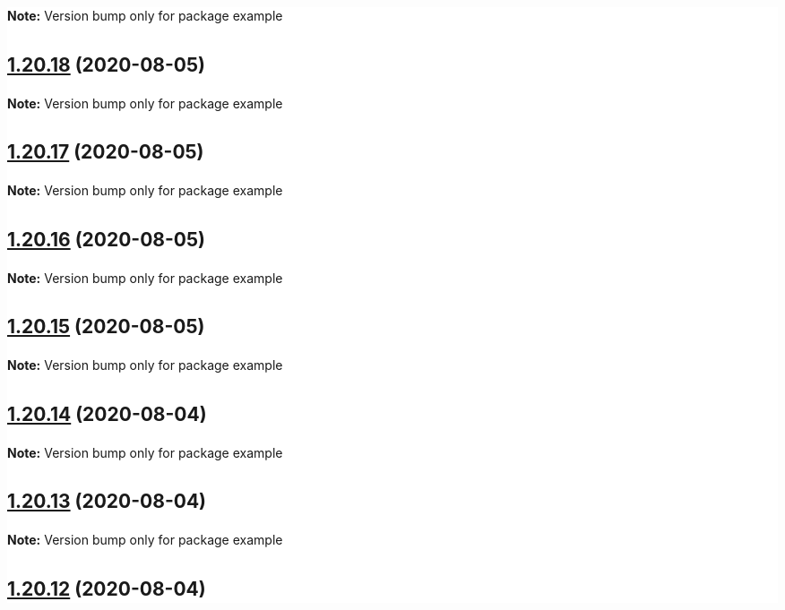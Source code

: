 **Note:** Version bump only for package example





## [1.20.18](https://github.com/3merge/q/compare/v1.20.17...v1.20.18) (2020-08-05)

**Note:** Version bump only for package example





## [1.20.17](https://github.com/3merge/q/compare/v1.20.16...v1.20.17) (2020-08-05)

**Note:** Version bump only for package example





## [1.20.16](https://github.com/3merge/q/compare/v1.20.15...v1.20.16) (2020-08-05)

**Note:** Version bump only for package example





## [1.20.15](https://github.com/3merge/q/compare/v1.20.14...v1.20.15) (2020-08-05)

**Note:** Version bump only for package example





## [1.20.14](https://github.com/3merge/q/compare/v1.20.13...v1.20.14) (2020-08-04)

**Note:** Version bump only for package example





## [1.20.13](https://github.com/3merge/q/compare/v1.20.12...v1.20.13) (2020-08-04)

**Note:** Version bump only for package example





## [1.20.12](https://github.com/3merge/q/compare/v1.20.11...v1.20.12) (2020-08-04)
